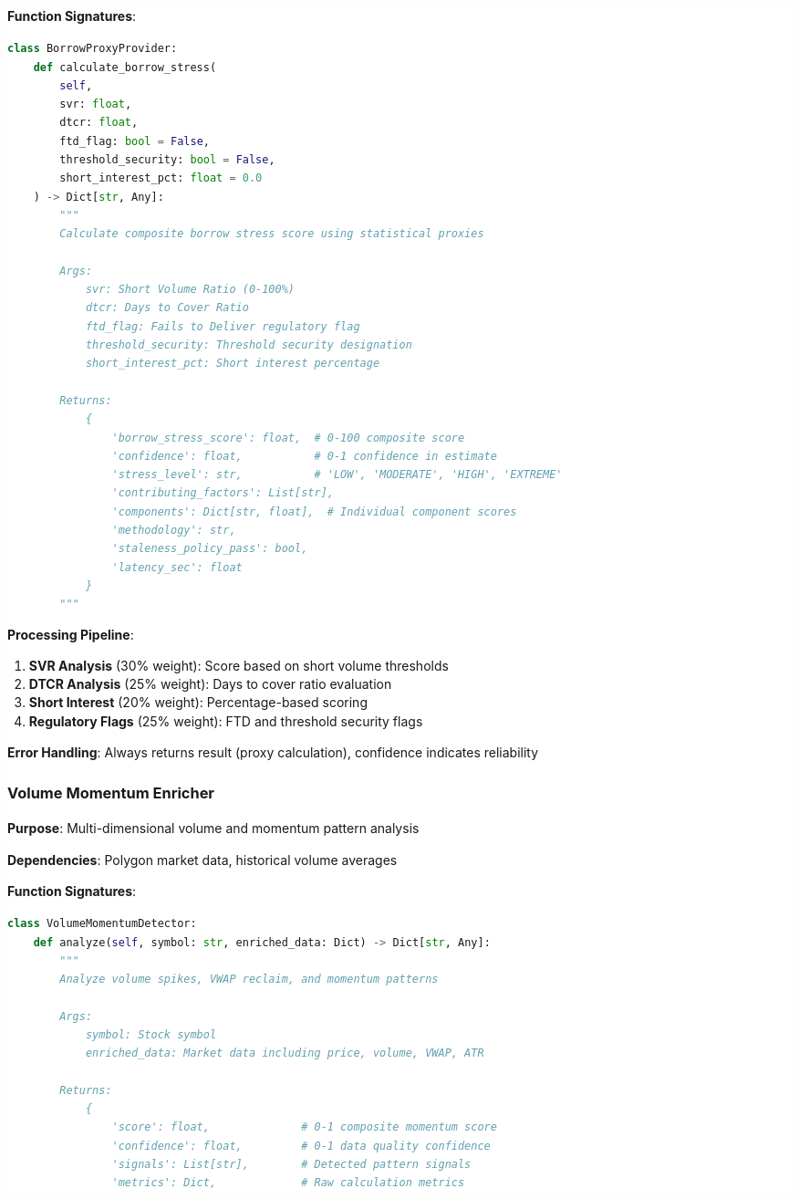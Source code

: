 **Function Signatures**:
```python
class BorrowProxyProvider:
    def calculate_borrow_stress(
        self, 
        svr: float,
        dtcr: float,
        ftd_flag: bool = False,
        threshold_security: bool = False,
        short_interest_pct: float = 0.0
    ) -> Dict[str, Any]:
        """
        Calculate composite borrow stress score using statistical proxies
        
        Args:
            svr: Short Volume Ratio (0-100%)
            dtcr: Days to Cover Ratio 
            ftd_flag: Fails to Deliver regulatory flag
            threshold_security: Threshold security designation
            short_interest_pct: Short interest percentage
            
        Returns:
            {
                'borrow_stress_score': float,  # 0-100 composite score
                'confidence': float,           # 0-1 confidence in estimate
                'stress_level': str,           # 'LOW', 'MODERATE', 'HIGH', 'EXTREME'
                'contributing_factors': List[str],
                'components': Dict[str, float],  # Individual component scores
                'methodology': str,
                'staleness_policy_pass': bool,
                'latency_sec': float
            }
        """
```

**Processing Pipeline**:
1. **SVR Analysis** (30% weight): Score based on short volume thresholds
2. **DTCR Analysis** (25% weight): Days to cover ratio evaluation  
3. **Short Interest** (20% weight): Percentage-based scoring
4. **Regulatory Flags** (25% weight): FTD and threshold security flags

**Error Handling**: Always returns result (proxy calculation), confidence indicates reliability

### Volume Momentum Enricher

**Purpose**: Multi-dimensional volume and momentum pattern analysis

**Dependencies**: Polygon market data, historical volume averages

**Function Signatures**:
```python
class VolumeMomentumDetector:
    def analyze(self, symbol: str, enriched_data: Dict) -> Dict[str, Any]:
        """
        Analyze volume spikes, VWAP reclaim, and momentum patterns
        
        Args:
            symbol: Stock symbol
            enriched_data: Market data including price, volume, VWAP, ATR
            
        Returns:
            {
                'score': float,              # 0-1 composite momentum score
                'confidence': float,         # 0-1 data quality confidence
                'signals': List[str],        # Detected pattern signals
                'metrics': Dict,             # Raw calculation metrics
```